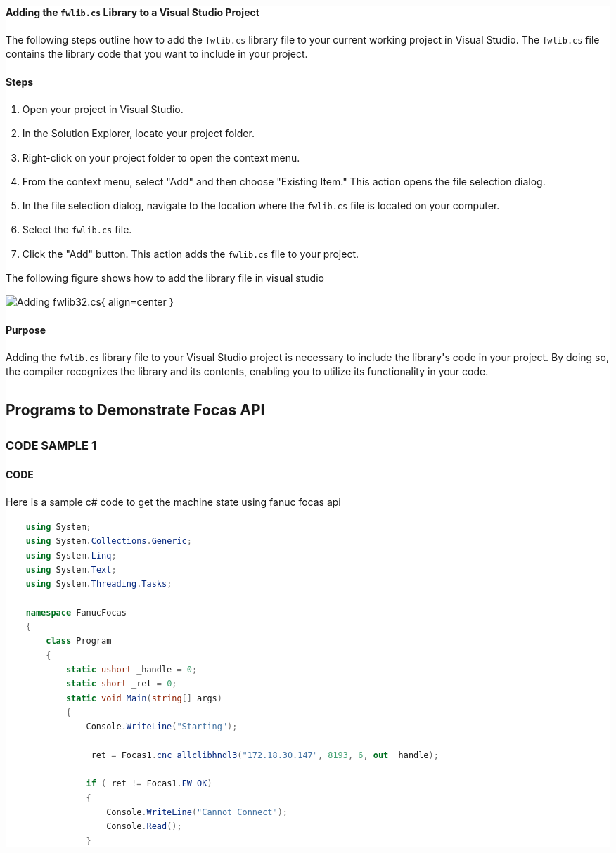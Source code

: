 
#### Adding the `fwlib.cs` Library to a Visual Studio Project

The following steps outline how to add the `fwlib.cs` library file to your current working project in Visual Studio. The `fwlib.cs` file contains the library code that you want to include in your project.

#### Steps

1. Open your project in Visual Studio.

2. In the Solution Explorer, locate your project folder.

3. Right-click on your project folder to open the context menu.

4. From the context menu, select "Add" and then choose "Existing Item." This action opens the file selection dialog.

5. In the file selection dialog, navigate to the location where the `fwlib.cs` file is located on your computer.

6. Select the `fwlib.cs` file.

7. Click the "Add" button. This action adds the `fwlib.cs` file to your project.

The following figure shows how to add the library file in visual studio

![Adding fwlib32.cs](../../../images/adding_fwlib.png){ align=center }

#### Purpose

Adding the `fwlib.cs` library file to your Visual Studio project is necessary to include the library's code in your project. By doing so, the compiler recognizes the library and its contents, enabling you to utilize its functionality in your code.


## Programs to Demonstrate Focas API

### CODE SAMPLE 1

#### CODE

Here is a sample c# code to get the machine state using fanuc focas api

```csharp
    using System;
    using System.Collections.Generic;
    using System.Linq;
    using System.Text;
    using System.Threading.Tasks;

    namespace FanucFocas
    {
        class Program
        {
            static ushort _handle = 0;
            static short _ret = 0;
            static void Main(string[] args)
            {
                Console.WriteLine("Starting");

                _ret = Focas1.cnc_allclibhndl3("172.18.30.147", 8193, 6, out _handle);

                if (_ret != Focas1.EW_OK)
                {
                    Console.WriteLine("Cannot Connect");
                    Console.Read();
                }
```